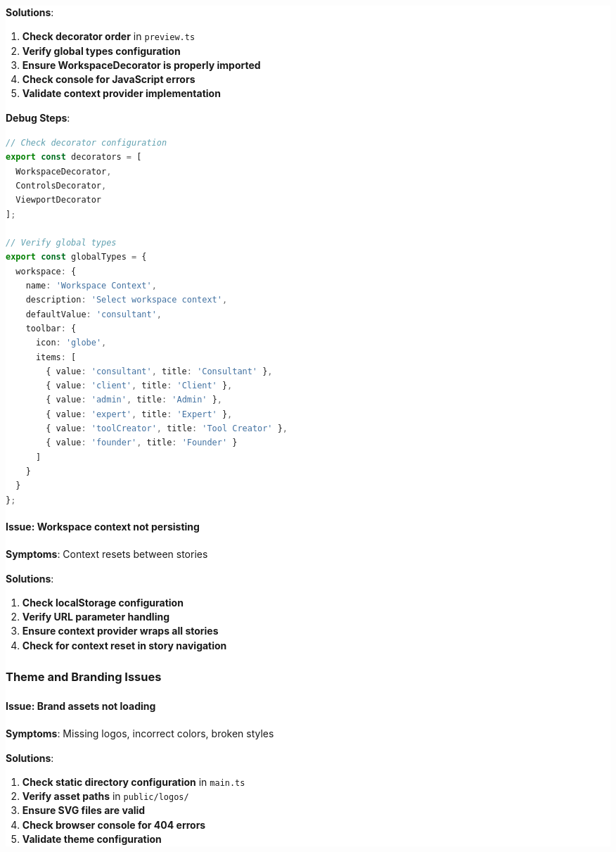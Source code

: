 **Solutions**:
1. **Check decorator order** in `preview.ts`
2. **Verify global types configuration**
3. **Ensure WorkspaceDecorator is properly imported**
4. **Check console for JavaScript errors**
5. **Validate context provider implementation**

**Debug Steps**:
```typescript
// Check decorator configuration
export const decorators = [
  WorkspaceDecorator,
  ControlsDecorator,
  ViewportDecorator
];

// Verify global types
export const globalTypes = {
  workspace: {
    name: 'Workspace Context',
    description: 'Select workspace context',
    defaultValue: 'consultant',
    toolbar: {
      icon: 'globe',
      items: [
        { value: 'consultant', title: 'Consultant' },
        { value: 'client', title: 'Client' },
        { value: 'admin', title: 'Admin' },
        { value: 'expert', title: 'Expert' },
        { value: 'toolCreator', title: 'Tool Creator' },
        { value: 'founder', title: 'Founder' }
      ]
    }
  }
};
```

#### Issue: Workspace context not persisting
**Symptoms**: Context resets between stories

**Solutions**:
1. **Check localStorage configuration**
2. **Verify URL parameter handling**
3. **Ensure context provider wraps all stories**
4. **Check for context reset in story navigation**

### Theme and Branding Issues

#### Issue: Brand assets not loading
**Symptoms**: Missing logos, incorrect colors, broken styles

**Solutions**:
1. **Check static directory configuration** in `main.ts`
2. **Verify asset paths** in `public/logos/`
3. **Ensure SVG files are valid**
4. **Check browser console for 404 errors**
5. **Validate theme configuration**
